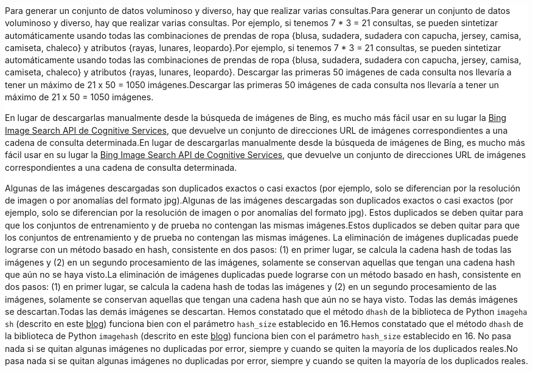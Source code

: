 <span data-ttu-id="8858d-312">Para generar un conjunto de datos voluminoso y diverso, hay que realizar varias consultas.</span><span class="sxs-lookup"><span data-stu-id="8858d-312">Para generar un conjunto de datos voluminoso y diverso, hay que realizar varias consultas.</span></span> <span data-ttu-id="8858d-313">Por ejemplo, si tenemos 7 \* 3 = 21 consultas, se pueden sintetizar automáticamente usando todas las combinaciones de prendas de ropa {blusa, sudadera, sudadera con capucha, jersey, camisa, camiseta, chaleco} y atributos {rayas, lunares, leopardo}.</span><span class="sxs-lookup"><span data-stu-id="8858d-313">Por ejemplo, si tenemos 7 \* 3 = 21 consultas, se pueden sintetizar automáticamente usando todas las combinaciones de prendas de ropa {blusa, sudadera, sudadera con capucha, jersey, camisa, camiseta, chaleco} y atributos {rayas, lunares, leopardo}.</span></span> <span data-ttu-id="8858d-314">Descargar las primeras 50 imágenes de cada consulta nos llevaría a tener un máximo de 21 x 50 = 1050 imágenes.</span><span class="sxs-lookup"><span data-stu-id="8858d-314">Descargar las primeras 50 imágenes de cada consulta nos llevaría a tener un máximo de 21 x 50 = 1050 imágenes.</span></span>

<span data-ttu-id="8858d-315">En lugar de descargarlas manualmente desde la búsqueda de imágenes de Bing, es mucho más fácil usar en su lugar la [Bing Image Search API de Cognitive Services](https://www.microsoft.com/cognitive-services/bing-image-search-api), que devuelve un conjunto de direcciones URL de imágenes correspondientes a una cadena de consulta determinada.</span><span class="sxs-lookup"><span data-stu-id="8858d-315">En lugar de descargarlas manualmente desde la búsqueda de imágenes de Bing, es mucho más fácil usar en su lugar la [Bing Image Search API de Cognitive Services](https://www.microsoft.com/cognitive-services/bing-image-search-api), que devuelve un conjunto de direcciones URL de imágenes correspondientes a una cadena de consulta determinada.</span></span>

<span data-ttu-id="8858d-316">Algunas de las imágenes descargadas son duplicados exactos o casi exactos (por ejemplo, solo se diferencian por la resolución de imagen o por anomalías del formato jpg).</span><span class="sxs-lookup"><span data-stu-id="8858d-316">Algunas de las imágenes descargadas son duplicados exactos o casi exactos (por ejemplo, solo se diferencian por la resolución de imagen o por anomalías del formato jpg).</span></span> <span data-ttu-id="8858d-317">Estos duplicados se deben quitar para que los conjuntos de entrenamiento y de prueba no contengan las mismas imágenes.</span><span class="sxs-lookup"><span data-stu-id="8858d-317">Estos duplicados se deben quitar para que los conjuntos de entrenamiento y de prueba no contengan las mismas imágenes.</span></span> <span data-ttu-id="8858d-318">La eliminación de imágenes duplicadas puede lograrse con un método basado en hash, consistente en dos pasos: (1) en primer lugar, se calcula la cadena hash de todas las imágenes y (2) en un segundo procesamiento de las imágenes, solamente se conservan aquellas que tengan una cadena hash que aún no se haya visto.</span><span class="sxs-lookup"><span data-stu-id="8858d-318">La eliminación de imágenes duplicadas puede lograrse con un método basado en hash, consistente en dos pasos: (1) en primer lugar, se calcula la cadena hash de todas las imágenes y (2) en un segundo procesamiento de las imágenes, solamente se conservan aquellas que tengan una cadena hash que aún no se haya visto.</span></span> <span data-ttu-id="8858d-319">Todas las demás imágenes se descartan.</span><span class="sxs-lookup"><span data-stu-id="8858d-319">Todas las demás imágenes se descartan.</span></span> <span data-ttu-id="8858d-320">Hemos constatado que el método `dhash` de la biblioteca de Python `imagehash` (descrito en este [blog](http://www.hackerfactor.com/blog/index.php?/archives/529-Kind-of-Like-That.html)) funciona bien con el parámetro `hash_size` establecido en 16.</span><span class="sxs-lookup"><span data-stu-id="8858d-320">Hemos constatado que el método `dhash` de la biblioteca de Python `imagehash` (descrito en este [blog](http://www.hackerfactor.com/blog/index.php?/archives/529-Kind-of-Like-That.html)) funciona bien con el parámetro `hash_size` establecido en 16.</span></span> <span data-ttu-id="8858d-321">No pasa nada si se quitan algunas imágenes no duplicadas por error, siempre y cuando se quiten la mayoría de los duplicados reales.</span><span class="sxs-lookup"><span data-stu-id="8858d-321">No pasa nada si se quitan algunas imágenes no duplicadas por error, siempre y cuando se quiten la mayoría de los duplicados reales.</span></span>


